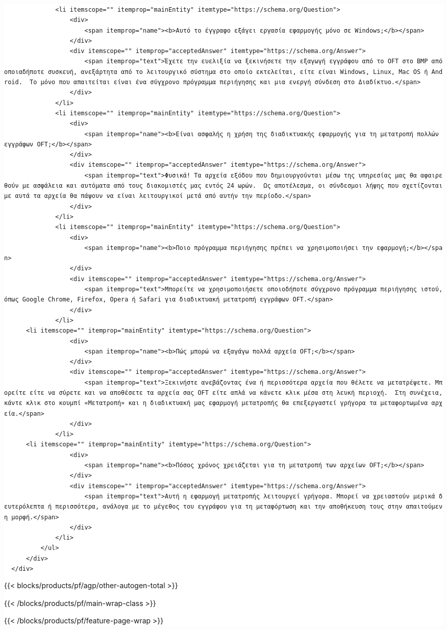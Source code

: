                   <li itemscope="" itemprop="mainEntity" itemtype="https://schema.org/Question">
                      <div>
                          <span itemprop="name"><b>Αυτό το έγγραφο εξάγει εργασία εφαρμογής μόνο σε Windows;</b></span>
                      </div>
                      <div itemscope="" itemprop="acceptedAnswer" itemtype="https://schema.org/Answer">
                          <span itemprop="text">Έχετε την ευελιξία να ξεκινήσετε την εξαγωγή εγγράφου από το OFT στο BMP από οποιαδήποτε συσκευή, ανεξάρτητα από το λειτουργικό σύστημα στο οποίο εκτελείται, είτε είναι Windows, Linux, Mac OS ή Android.  Το μόνο που απαιτείται είναι ένα σύγχρονο πρόγραμμα περιήγησης και μια ενεργή σύνδεση στο Διαδίκτυο.</span>
                      </div>
                  </li>
                  <li itemscope="" itemprop="mainEntity" itemtype="https://schema.org/Question">
                      <div>
                          <span itemprop="name"><b>Είναι ασφαλής η χρήση της διαδικτυακής εφαρμογής για τη μετατροπή πολλών εγγράφων OFT;</b></span>
                      </div>
                      <div itemscope="" itemprop="acceptedAnswer" itemtype="https://schema.org/Answer">
                          <span itemprop="text">Φυσικά! Τα αρχεία εξόδου που δημιουργούνται μέσω της υπηρεσίας μας θα αφαιρεθούν με ασφάλεια και αυτόματα από τους διακομιστές μας εντός 24 ωρών.  Ως αποτέλεσμα, οι σύνδεσμοι λήψης που σχετίζονται με αυτά τα αρχεία θα πάψουν να είναι λειτουργικοί μετά από αυτήν την περίοδο.</span>
                      </div>
                  </li>                 
                  <li itemscope="" itemprop="mainEntity" itemtype="https://schema.org/Question">
                      <div>
                          <span itemprop="name"><b>Ποιο πρόγραμμα περιήγησης πρέπει να χρησιμοποιήσει την εφαρμογή;</b></span>
                      </div>
                      <div itemscope="" itemprop="acceptedAnswer" itemtype="https://schema.org/Answer">
                          <span itemprop="text">Μπορείτε να χρησιμοποιήσετε οποιοδήποτε σύγχρονο πρόγραμμα περιήγησης ιστού, όπως Google Chrome, Firefox, Opera ή Safari για διαδικτυακή μετατροπή εγγράφων OFT.</span>
                      </div>
                  </li>
 		  <li itemscope="" itemprop="mainEntity" itemtype="https://schema.org/Question">
                      <div>
                          <span itemprop="name"><b>Πώς μπορώ να εξαγάγω πολλά αρχεία OFT;</b></span>
                      </div>
                      <div itemscope="" itemprop="acceptedAnswer" itemtype="https://schema.org/Answer">
                          <span itemprop="text">Ξεκινήστε ανεβάζοντας ένα ή περισσότερα αρχεία που θέλετε να μετατρέψετε. Μπορείτε είτε να σύρετε και να αποθέσετε τα αρχεία σας OFT είτε απλά να κάνετε κλικ μέσα στη λευκή περιοχή.  Στη συνέχεια, κάντε κλικ στο κουμπί «Μετατροπή» και η διαδικτυακή μας εφαρμογή μετατροπής θα επεξεργαστεί γρήγορα τα μεταφορτωμένα αρχεία.</span>
                      </div>
                  </li>
 		  <li itemscope="" itemprop="mainEntity" itemtype="https://schema.org/Question">
                      <div>
                          <span itemprop="name"><b>Πόσος χρόνος χρειάζεται για τη μετατροπή των αρχείων OFT;</b></span>
                      </div>
                      <div itemscope="" itemprop="acceptedAnswer" itemtype="https://schema.org/Answer">
                          <span itemprop="text">Αυτή η εφαρμογή μετατροπής λειτουργεί γρήγορα. Μπορεί να χρειαστούν μερικά δευτερόλεπτα ή περισσότερα, ανάλογα με το μέγεθος του εγγράφου για τη μεταφόρτωση και την αποθήκευση τους στην απαιτούμενη μορφή.</span>
                      </div>
                  </li>
              </ul>
          </div>
      </div>
  </div>

{{< blocks/products/pf/agp/other-autogen-total >}}

{{< /blocks/products/pf/main-wrap-class >}}

{{< /blocks/products/pf/feature-page-wrap >}}